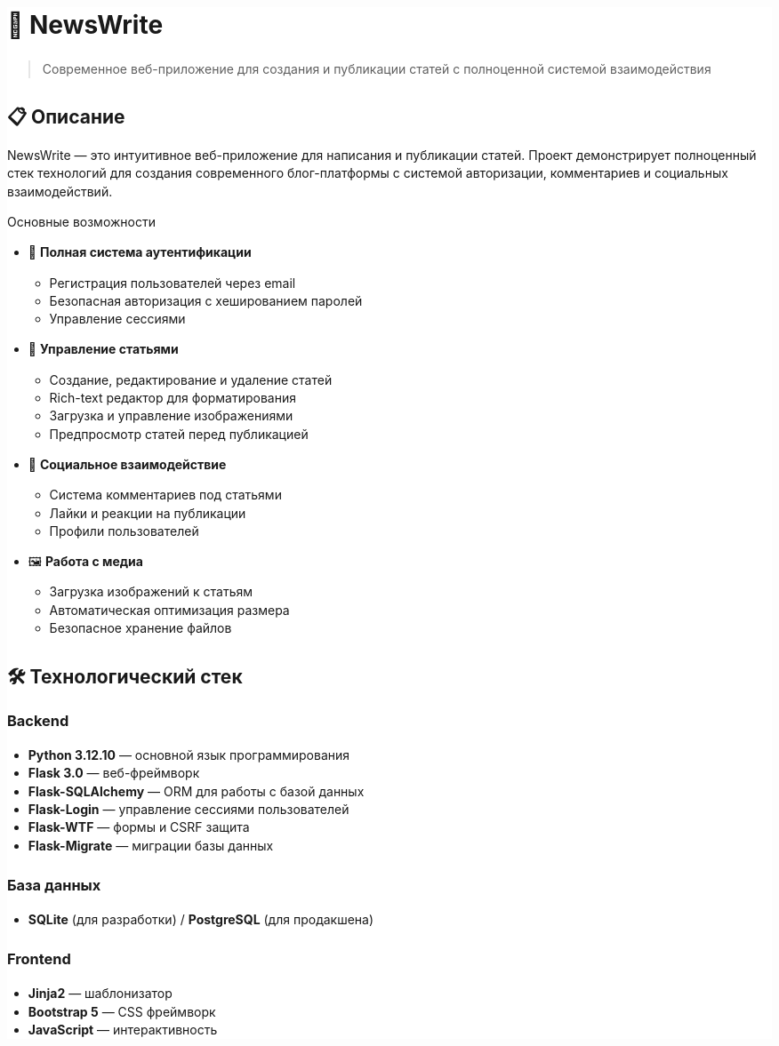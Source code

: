 
# 📰 NewsWrite

> Современное веб-приложение для создания и публикации статей с полноценной системой взаимодействия

## 📋 Описание

NewsWrite — это интуитивное веб-приложение для написания и публикации статей. Проект демонстрирует полноценный стек технологий для создания современного блог-платформы с системой авторизации, комментариев и социальных взаимодействий.

Основные возможности

- 🔐 **Полная система аутентификации**
  - Регистрация пользователей через email
  - Безопасная авторизация с хешированием паролей
  - Управление сессиями

- 📝 **Управление статьями**
  - Создание, редактирование и удаление статей
  - Rich-text редактор для форматирования
  - Загрузка и управление изображениями
  - Предпросмотр статей перед публикацией

- 💬 **Социальное взаимодействие**
  - Система комментариев под статьями
  - Лайки и реакции на публикации
  - Профили пользователей

- 🖼️ **Работа с медиа**
  - Загрузка изображений к статьям
  - Автоматическая оптимизация размера
  - Безопасное хранение файлов

## 🛠️ Технологический стек

### Backend
- **Python 3.12.10** — основной язык программирования
- **Flask 3.0** — веб-фреймворк
- **Flask-SQLAlchemy** — ORM для работы с базой данных
- **Flask-Login** — управление сессиями пользователей
- **Flask-WTF** — формы и CSRF защита
- **Flask-Migrate** — миграции базы данных

### База данных
- **SQLite** (для разработки) / **PostgreSQL** (для продакшена)

### Frontend
- **Jinja2** — шаблонизатор
- **Bootstrap 5** — CSS фреймворк
- **JavaScript** — интерактивность

